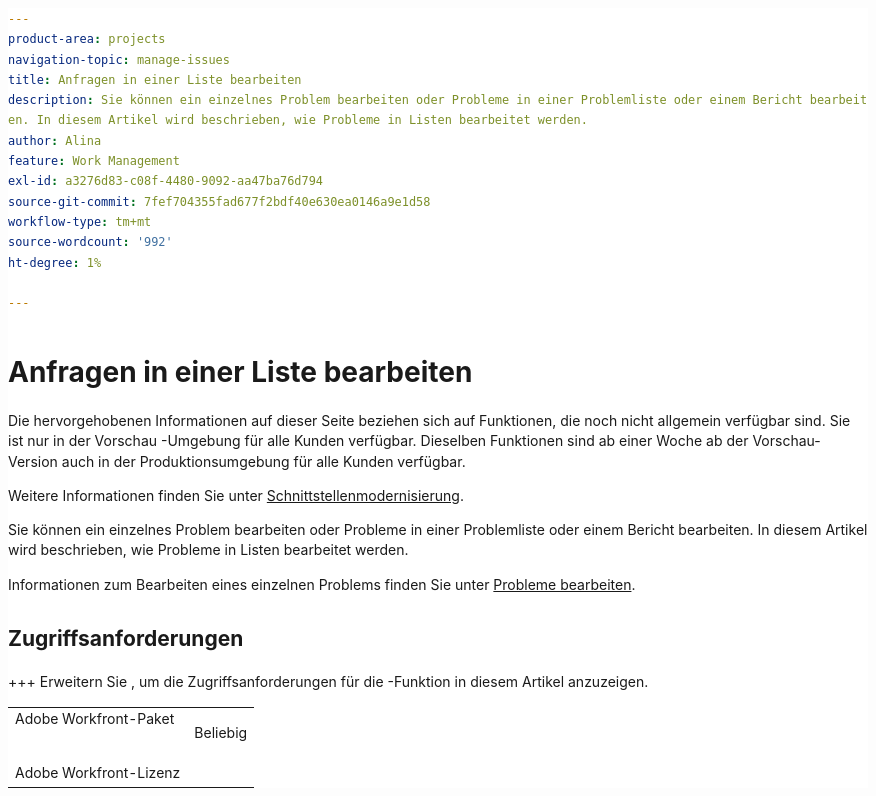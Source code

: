 ```yaml
---
product-area: projects
navigation-topic: manage-issues
title: Anfragen in einer Liste bearbeiten
description: Sie können ein einzelnes Problem bearbeiten oder Probleme in einer Problemliste oder einem Bericht bearbeiten. In diesem Artikel wird beschrieben, wie Probleme in Listen bearbeitet werden.
author: Alina
feature: Work Management
exl-id: a3276d83-c08f-4480-9092-aa47ba76d794
source-git-commit: 7fef704355fad677f2bdf40e630ea0146a9e1d58
workflow-type: tm+mt
source-wordcount: '992'
ht-degree: 1%

---
```


# Anfragen in einer Liste bearbeiten




<div class="preview">

Die hervorgehobenen Informationen auf dieser Seite beziehen sich auf Funktionen, die noch nicht allgemein verfügbar sind. Sie ist nur in der Vorschau -Umgebung für alle Kunden verfügbar. Dieselben Funktionen sind ab einer Woche ab der Vorschau-Version auch in der Produktionsumgebung für alle Kunden verfügbar.

Weitere Informationen finden Sie unter [Schnittstellenmodernisierung](/help/quicksilver/product-announcements/product-releases/interface-modernization/interface-modernization.md).

</div>

Sie können ein einzelnes Problem bearbeiten oder Probleme in einer Problemliste oder einem Bericht bearbeiten. In diesem Artikel wird beschrieben, wie Probleme in Listen bearbeitet werden.

Informationen zum Bearbeiten eines einzelnen Problems finden Sie unter [Probleme bearbeiten](../../../manage-work/issues/manage-issues/edit-issues.md).

## Zugriffsanforderungen

+++ Erweitern Sie , um die Zugriffsanforderungen für die -Funktion in diesem Artikel anzuzeigen.

<table style="table-layout:auto"> 
 <col> 
 <col> 
 <tbody> 
  <tr> 
   <td role="rowheader">Adobe Workfront-Paket</td> 
   <td> <p>Beliebig</p> </td> 
  </tr> 
  <tr> 
   <td role="rowheader">Adobe Workfront-Lizenz</td> 
   <td>
